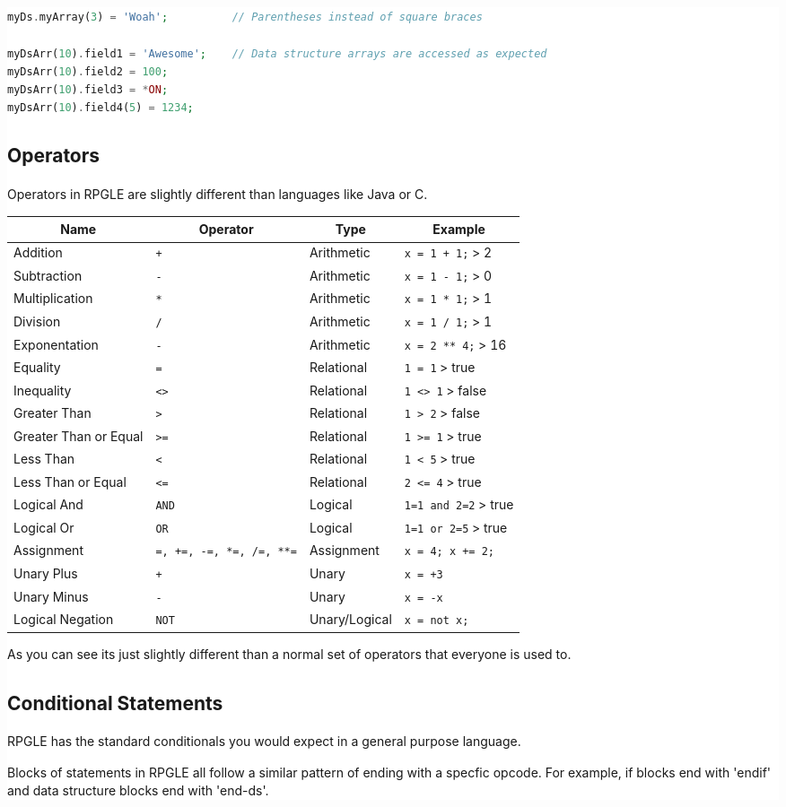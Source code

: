```php
myDs.myArray(3) = 'Woah';          // Parentheses instead of square braces

myDsArr(10).field1 = 'Awesome';    // Data structure arrays are accessed as expected
myDsArr(10).field2 = 100;
myDsArr(10).field3 = *ON;
myDsArr(10).field4(5) = 1234;
```


## Operators
Operators in RPGLE are slightly different than languages like Java or C.

| Name                  | Operator       | Type          | Example                       |
| --------------------- | -------------- | ------------- | ----------------------------- |
| Addition              | ```+```        | Arithmetic    | ```x = 1 + 1;``` > 2          |
| Subtraction           | ```-```        | Arithmetic    | ```x = 1 - 1;``` > 0          |
| Multiplication        | ```*```        | Arithmetic    | ```x = 1 * 1;``` > 1          |
| Division              | ```/```        | Arithmetic    | ```x = 1 / 1;``` > 1          |
| Exponentation         | ```-```        | Arithmetic    | ```x = 2 ** 4;``` > 16        |
| Equality              | ```=```        | Relational    | ```1 = 1``` > true            |
| Inequality            | ```<>```       | Relational    | ```1 <> 1``` > false          |
| Greater Than          | ```>```        | Relational    | ```1 > 2``` > false           |
| Greater Than or Equal | ```>=```       | Relational    | ```1 >= 1``` > true           |
| Less Than             | ```<```        | Relational    | ```1 < 5``` > true            |
| Less Than or Equal    | ```<=```       | Relational    | ```2 <= 4``` > true           |
| Logical And           | ```AND```      | Logical       | ```1=1 and 2=2``` > true      |
| Logical Or            | ```OR```       | Logical       | ```1=1 or 2=5``` > true       |
| Assignment            | ```=, +=, -=, *=, /=, **=```   | Assignment | ```x = 4; x += 2;``` |
| Unary Plus            | ```+```        | Unary         | ```x = +3```                  |
| Unary Minus           | ```-```        | Unary         | ```x = -x```                  |
| Logical Negation      | ```NOT```      | Unary/Logical | ```x = not x;```              |

As you can see its just slightly different than a normal set of operators that everyone is used to.


## Conditional Statements
RPGLE has the standard conditionals you would expect in a general purpose language.

Blocks of statements in RPGLE all follow a similar pattern of ending with a specfic opcode.
For example, if blocks end with 'endif' and data structure blocks end with 'end-ds'.
